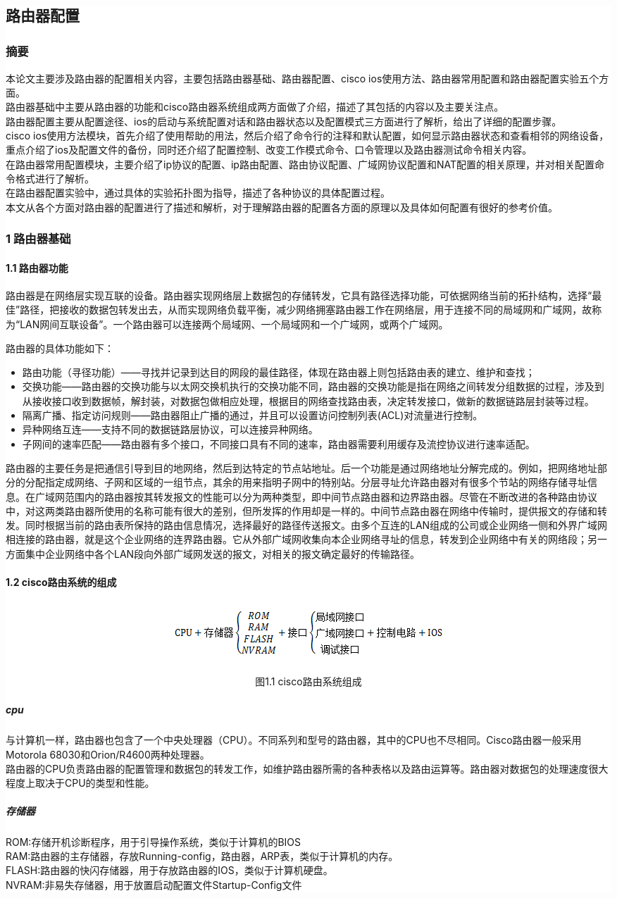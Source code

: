 ## 路由器配置
### 摘要
本论文主要涉及路由器的配置相关内容，主要包括路由器基础、路由器配置、cisco ios使用方法、路由器常用配置和路由器配置实验五个方面。  
路由器基础中主要从路由器的功能和cisco路由器系统组成两方面做了介绍，描述了其包括的内容以及主要关注点。  
路由器配置主要从配置途径、ios的启动与系统配置对话和路由器状态以及配置模式三方面进行了解析，给出了详细的配置步骤。  
cisco ios使用方法模块，首先介绍了使用帮助的用法，然后介绍了命令行的注释和默认配置，如何显示路由器状态和查看相邻的网络设备，重点介绍了ios及配置文件的备份，同时还介绍了配置控制、改变工作模式命令、口令管理以及路由器测试命令相关内容。  
在路由器常用配置模块，主要介绍了ip协议的配置、ip路由配置、路由协议配置、广域网协议配置和NAT配置的相关原理，并对相关配置命令格式进行了解析。  
在路由器配置实验中，通过具体的实验拓扑图为指导，描述了各种协议的具体配置过程。  
本文从各个方面对路由器的配置进行了描述和解析，对于理解路由器的配置各方面的原理以及具体如何配置有很好的参考价值。  

### 1 路由器基础
#### 1.1 路由器功能
路由器是在网络层实现互联的设备。路由器实现网络层上数据包的存储转发，它具有路径选择功能，可依据网络当前的拓扑结构，选择“最佳”路径，把接收的数据包转发出去，从而实现网络负载平衡，减少网络拥塞路由器工作在网络层，用于连接不同的局域网和广域网，故称为“LAN网间互联设备”。一个路由器可以连接两个局域网、一个局域网和一个广域网，或两个广域网。  

路由器的具体功能如下：
- 路由功能（寻径功能）——寻找并记录到达目的网段的最佳路径，体现在路由器上则包括路由表的建立、维护和查找；
- 交换功能——路由器的交换功能与以太网交换机执行的交换功能不同，路由器的交换功能是指在网络之间转发分组数据的过程，涉及到从接收接口收到数据帧，解封装，对数据包做相应处理，根据目的网络查找路由表，决定转发接口，做新的数据链路层封装等过程。
- 隔离广播、指定访问规则——路由器阻止广播的通过，并且可以设置访问控制列表(ACL)对流量进行控制。
- 异种网络互连——支持不同的数据链路层协议，可以连接异种网络。
- 子网间的速率匹配——路由器有多个接口，不同接口具有不同的速率，路由器需要利用缓存及流控协议进行速率适配。  

路由器的主要任务是把通信引导到目的地网络，然后到达特定的节点站地址。后一个功能是通过网络地址分解完成的。例如，把网络地址部分的分配指定成网络、子网和区域的一组节点，其余的用来指明子网中的特别站。分层寻址允许路由器对有很多个节站的网络存储寻址信息。在广域网范围内的路由器按其转发报文的性能可以分为两种类型，即中间节点路由器和边界路由器。尽管在不断改进的各种路由协议中，对这两类路由器所使用的名称可能有很大的差别，但所发挥的作用却是一样的。中间节点路由器在网络中传输时，提供报文的存储和转发。同时根据当前的路由表所保持的路由信息情况，选择最好的路径传送报文。由多个互连的LAN组成的公司或企业网络一侧和外界广域网相连接的路由器，就是这个企业网络的连界路由器。它从外部广域网收集向本企业网络寻址的信息，转发到企业网络中有关的网络段；另一方面集中企业网络中各个LAN段向外部广域网发送的报文，对相关的报文确定最好的传输路径。  
#### 1.2 cisco路由系统的组成
<div align="center">
<img src="https://github.com/focus7eleven/TeamOfNetwork/blob/master/Homework_1/src/router_lll/cisco-route-system.png?raw=true" style="max-width:700px;"/>
<p align="center">图1.1 cisco路由系统组成</p>
</div>

##### cpu  
与计算机一样，路由器也包含了一个中央处理器（CPU）。不同系列和型号的路由器，其中的CPU也不尽相同。Cisco路由器一般采用Motorola 68030和Orion/R4600两种处理器。  
路由器的CPU负责路由器的配置管理和数据包的转发工作，如维护路由器所需的各种表格以及路由运算等。路由器对数据包的处理速度很大程度上取决于CPU的类型和性能。   
##### 存储器  
ROM:存储开机诊断程序，用于引导操作系统，类似于计算机的BIOS  
RAM:路由器的主存储器，存放Running-config，路由器，ARP表，类似于计算机的内存。  
FLASH:路由器的快闪存储器，用于存放路由器的IOS，类似于计算机硬盘。  
NVRAM:非易失存储器，用于放置启动配置文件Startup-Config文件  
